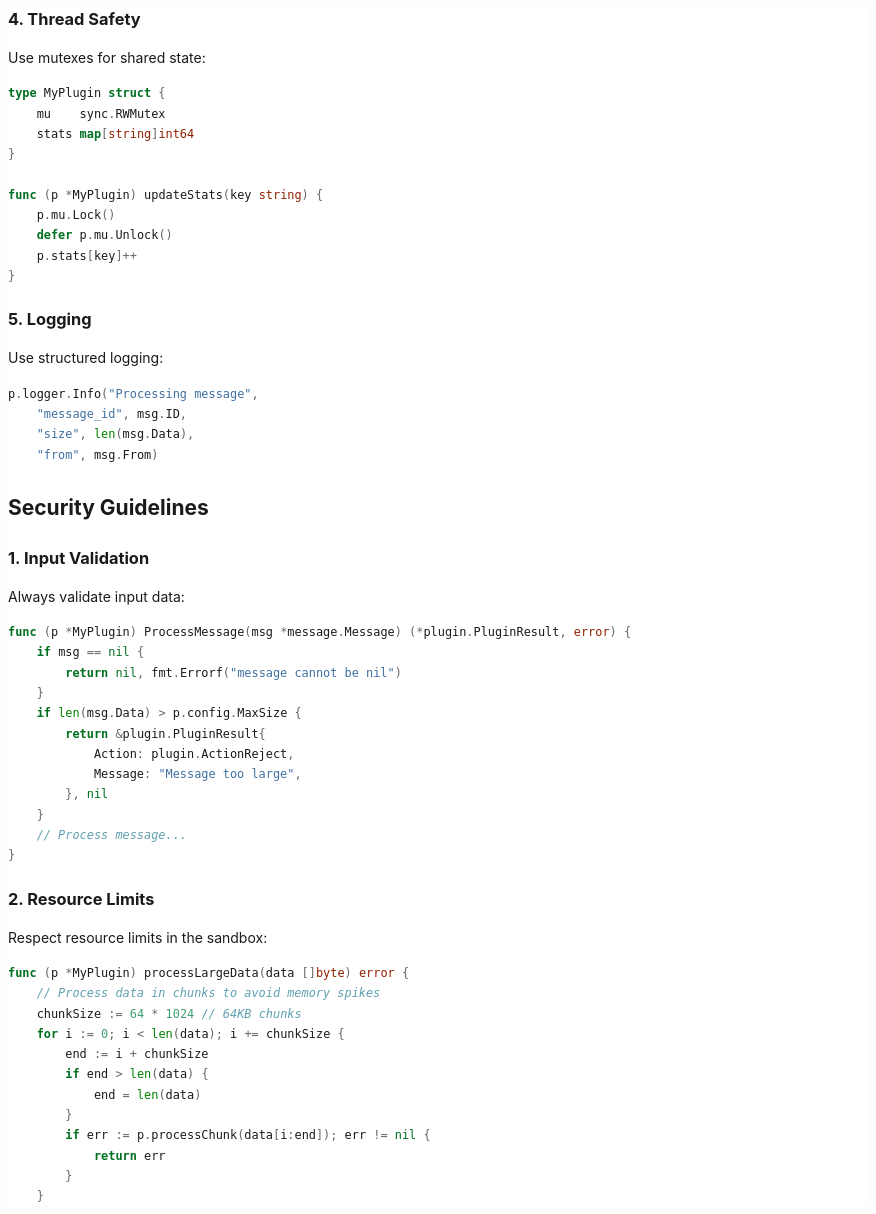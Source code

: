 ### 4. Thread Safety

Use mutexes for shared state:

```go
type MyPlugin struct {
    mu    sync.RWMutex
    stats map[string]int64
}

func (p *MyPlugin) updateStats(key string) {
    p.mu.Lock()
    defer p.mu.Unlock()
    p.stats[key]++
}
```

### 5. Logging

Use structured logging:

```go
p.logger.Info("Processing message", 
    "message_id", msg.ID,
    "size", len(msg.Data),
    "from", msg.From)
```

## Security Guidelines

### 1. Input Validation

Always validate input data:

```go
func (p *MyPlugin) ProcessMessage(msg *message.Message) (*plugin.PluginResult, error) {
    if msg == nil {
        return nil, fmt.Errorf("message cannot be nil")
    }
    if len(msg.Data) > p.config.MaxSize {
        return &plugin.PluginResult{
            Action: plugin.ActionReject,
            Message: "Message too large",
        }, nil
    }
    // Process message...
}
```

### 2. Resource Limits

Respect resource limits in the sandbox:

```go
func (p *MyPlugin) processLargeData(data []byte) error {
    // Process data in chunks to avoid memory spikes
    chunkSize := 64 * 1024 // 64KB chunks
    for i := 0; i < len(data); i += chunkSize {
        end := i + chunkSize
        if end > len(data) {
            end = len(data)
        }
        if err := p.processChunk(data[i:end]); err != nil {
            return err
        }
    }
```